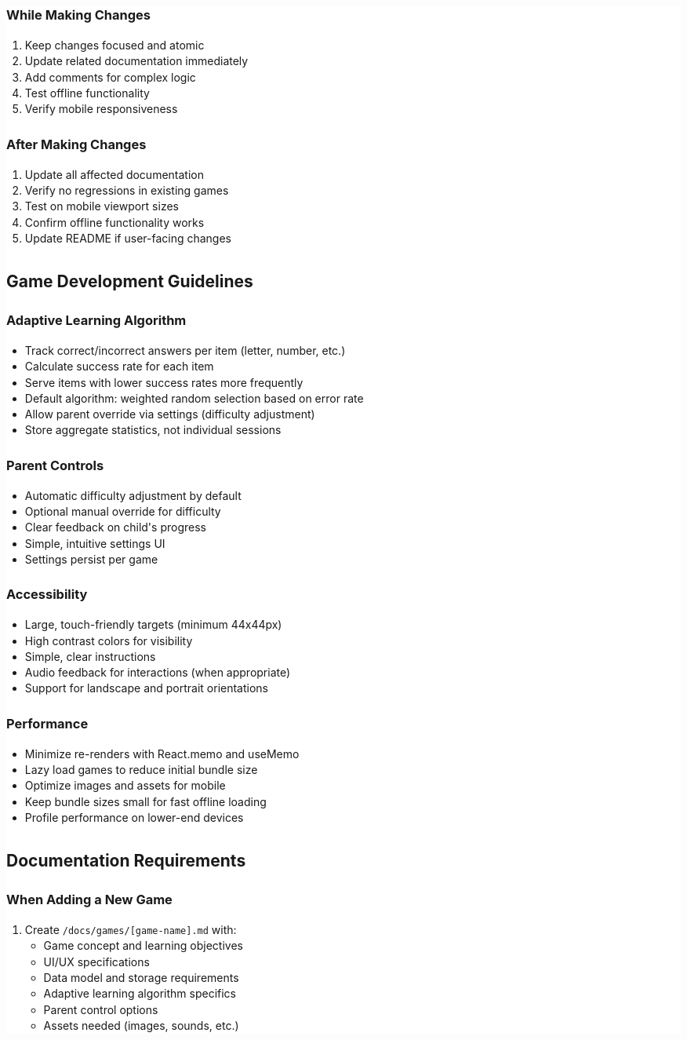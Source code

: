 ### While Making Changes
1. Keep changes focused and atomic
2. Update related documentation immediately
3. Add comments for complex logic
4. Test offline functionality
5. Verify mobile responsiveness

### After Making Changes
1. Update all affected documentation
2. Verify no regressions in existing games
3. Test on mobile viewport sizes
4. Confirm offline functionality works
5. Update README if user-facing changes

## Game Development Guidelines

### Adaptive Learning Algorithm
- Track correct/incorrect answers per item (letter, number, etc.)
- Calculate success rate for each item
- Serve items with lower success rates more frequently
- Default algorithm: weighted random selection based on error rate
- Allow parent override via settings (difficulty adjustment)
- Store aggregate statistics, not individual sessions

### Parent Controls
- Automatic difficulty adjustment by default
- Optional manual override for difficulty
- Clear feedback on child's progress
- Simple, intuitive settings UI
- Settings persist per game

### Accessibility
- Large, touch-friendly targets (minimum 44x44px)
- High contrast colors for visibility
- Simple, clear instructions
- Audio feedback for interactions (when appropriate)
- Support for landscape and portrait orientations

### Performance
- Minimize re-renders with React.memo and useMemo
- Lazy load games to reduce initial bundle size
- Optimize images and assets for mobile
- Keep bundle sizes small for fast offline loading
- Profile performance on lower-end devices

## Documentation Requirements

### When Adding a New Game
1. Create `/docs/games/[game-name].md` with:
   - Game concept and learning objectives
   - UI/UX specifications
   - Data model and storage requirements
   - Adaptive learning algorithm specifics
   - Parent control options
   - Assets needed (images, sounds, etc.)
